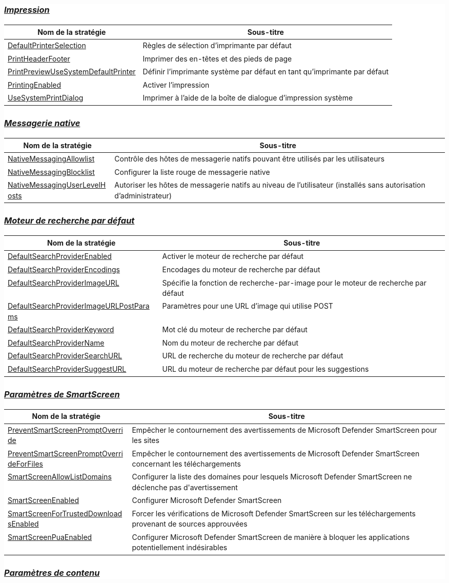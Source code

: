 ### [*Impression*](#impression-policies)
|Nom de la stratégie|Sous-titre|
|-|-|
|[DefaultPrinterSelection](#defaultprinterselection)|Règles de sélection d’imprimante par défaut|
|[PrintHeaderFooter](#printheaderfooter)|Imprimer des en-têtes et des pieds de page|
|[PrintPreviewUseSystemDefaultPrinter](#printpreviewusesystemdefaultprinter)|Définir l’imprimante système par défaut en tant qu’imprimante par défaut|
|[PrintingEnabled](#printingenabled)|Activer l’impression|
|[UseSystemPrintDialog](#usesystemprintdialog)|Imprimer à l’aide de la boîte de dialogue d’impression système|
### [*Messagerie native*](#messagerie-native-policies)
|Nom de la stratégie|Sous-titre|
|-|-|
|[NativeMessagingAllowlist](#nativemessagingallowlist)|Contrôle des hôtes de messagerie natifs pouvant être utilisés par les utilisateurs|
|[NativeMessagingBlocklist](#nativemessagingblocklist)|Configurer la liste rouge de messagerie native|
|[NativeMessagingUserLevelHosts](#nativemessaginguserlevelhosts)|Autoriser les hôtes de messagerie natifs au niveau de l’utilisateur (installés sans autorisation d’administrateur)|
### [*Moteur de recherche par défaut*](#moteur-de-recherche-par-défaut-policies)
|Nom de la stratégie|Sous-titre|
|-|-|
|[DefaultSearchProviderEnabled](#defaultsearchproviderenabled)|Activer le moteur de recherche par défaut|
|[DefaultSearchProviderEncodings](#defaultsearchproviderencodings)|Encodages du moteur de recherche par défaut|
|[DefaultSearchProviderImageURL](#defaultsearchproviderimageurl)|Spécifie la fonction de recherche-par-image pour le moteur de recherche par défaut|
|[DefaultSearchProviderImageURLPostParams](#defaultsearchproviderimageurlpostparams)|Paramètres pour une URL d’image qui utilise POST|
|[DefaultSearchProviderKeyword](#defaultsearchproviderkeyword)|Mot clé du moteur de recherche par défaut|
|[DefaultSearchProviderName](#defaultsearchprovidername)|Nom du moteur de recherche par défaut|
|[DefaultSearchProviderSearchURL](#defaultsearchprovidersearchurl)|URL de recherche du moteur de recherche par défaut|
|[DefaultSearchProviderSuggestURL](#defaultsearchprovidersuggesturl)|URL du moteur de recherche par défaut pour les suggestions|
### [*Paramètres de SmartScreen*](#paramètres-de-smartscreen-policies)
|Nom de la stratégie|Sous-titre|
|-|-|
|[PreventSmartScreenPromptOverride](#preventsmartscreenpromptoverride)|Empêcher le contournement des avertissements de Microsoft Defender SmartScreen pour les sites|
|[PreventSmartScreenPromptOverrideForFiles](#preventsmartscreenpromptoverrideforfiles)|Empêcher le contournement des avertissements de Microsoft Defender SmartScreen concernant les téléchargements|
|[SmartScreenAllowListDomains](#smartscreenallowlistdomains)|Configurer la liste des domaines pour lesquels Microsoft Defender SmartScreen ne déclenche pas d'avertissement|
|[SmartScreenEnabled](#smartscreenenabled)|Configurer Microsoft Defender SmartScreen|
|[SmartScreenForTrustedDownloadsEnabled](#smartscreenfortrusteddownloadsenabled)|Forcer les vérifications de Microsoft Defender SmartScreen sur les téléchargements provenant de sources approuvées|
|[SmartScreenPuaEnabled](#smartscreenpuaenabled)|Configurer Microsoft Defender SmartScreen de manière à bloquer les applications potentiellement indésirables|
### [*Paramètres de contenu*](#paramètres-de-contenu-policies)
